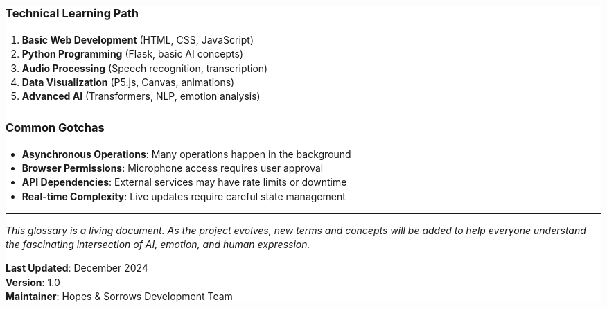 ### **Technical Learning Path**
1. **Basic Web Development** (HTML, CSS, JavaScript)
2. **Python Programming** (Flask, basic AI concepts)
3. **Audio Processing** (Speech recognition, transcription)
4. **Data Visualization** (P5.js, Canvas, animations)
5. **Advanced AI** (Transformers, NLP, emotion analysis)

### **Common Gotchas**
- **Asynchronous Operations**: Many operations happen in the background
- **Browser Permissions**: Microphone access requires user approval
- **API Dependencies**: External services may have rate limits or downtime
- **Real-time Complexity**: Live updates require careful state management

---

*This glossary is a living document. As the project evolves, new terms and concepts will be added to help everyone understand the fascinating intersection of AI, emotion, and human expression.*

**Last Updated**: December 2024  
**Version**: 1.0  
**Maintainer**: Hopes & Sorrows Development Team 